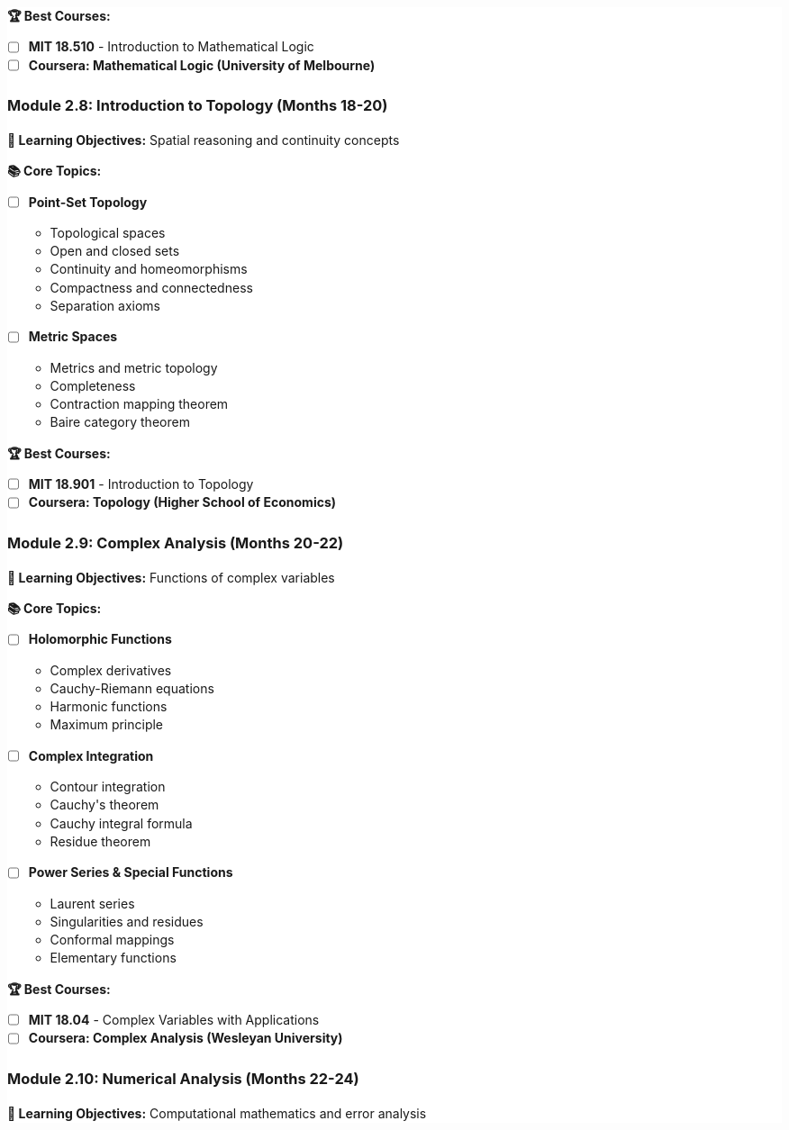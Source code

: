 **🏆 Best Courses:**
- [ ] **MIT 18.510** - Introduction to Mathematical Logic
- [ ] **Coursera: Mathematical Logic (University of Melbourne)**

### Module 2.8: Introduction to Topology (Months 18-20)
**🎯 Learning Objectives:** Spatial reasoning and continuity concepts

**📚 Core Topics:**
- [ ] **Point-Set Topology**
  - Topological spaces
  - Open and closed sets
  - Continuity and homeomorphisms
  - Compactness and connectedness
  - Separation axioms

- [ ] **Metric Spaces**
  - Metrics and metric topology
  - Completeness
  - Contraction mapping theorem
  - Baire category theorem

**🏆 Best Courses:**
- [ ] **MIT 18.901** - Introduction to Topology
- [ ] **Coursera: Topology (Higher School of Economics)**

### Module 2.9: Complex Analysis (Months 20-22)
**🎯 Learning Objectives:** Functions of complex variables

**📚 Core Topics:**
- [ ] **Holomorphic Functions**
  - Complex derivatives
  - Cauchy-Riemann equations
  - Harmonic functions
  - Maximum principle

- [ ] **Complex Integration**
  - Contour integration
  - Cauchy's theorem
  - Cauchy integral formula
  - Residue theorem

- [ ] **Power Series & Special Functions**
  - Laurent series
  - Singularities and residues
  - Conformal mappings
  - Elementary functions

**🏆 Best Courses:**
- [ ] **MIT 18.04** - Complex Variables with Applications
- [ ] **Coursera: Complex Analysis (Wesleyan University)**

### Module 2.10: Numerical Analysis (Months 22-24)
**🎯 Learning Objectives:** Computational mathematics and error analysis

